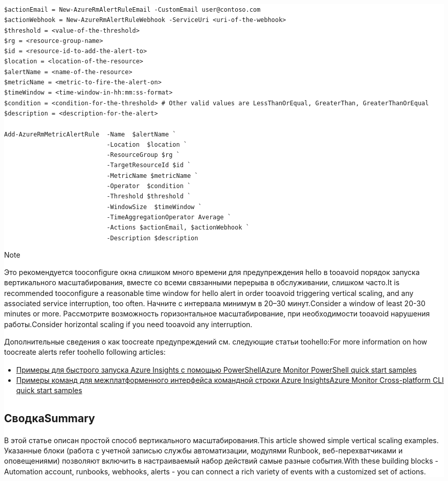 ```
$actionEmail = New-AzureRmAlertRuleEmail -CustomEmail user@contoso.com
$actionWebhook = New-AzureRmAlertRuleWebhook -ServiceUri <uri-of-the-webhook>
$threshold = <value-of-the-threshold>
$rg = <resource-group-name>
$id = <resource-id-to-add-the-alert-to>
$location = <location-of-the-resource>
$alertName = <name-of-the-resource>
$metricName = <metric-to-fire-the-alert-on>
$timeWindow = <time-window-in-hh:mm:ss-format>
$condition = <condition-for-the-threshold> # Other valid values are LessThanOrEqual, GreaterThan, GreaterThanOrEqual
$description = <description-for-the-alert>

Add-AzureRmMetricAlertRule  -Name  $alertName `
                            -Location  $location `
                            -ResourceGroup $rg `
                            -TargetResourceId $id `
                            -MetricName $metricName `
                            -Operator  $condition `
                            -Threshold $threshold `
                            -WindowSize  $timeWindow `
                            -TimeAggregationOperator Average `
                            -Actions $actionEmail, $actionWebhook `
                            -Description $description
```

> [!NOTE]
> <span data-ttu-id="7a75c-160">Это рекомендуется tooconfigure окна слишком много времени для предупреждения hello в tooavoid порядок запуска вертикального масштабирования, вместе со всеми связанными перерыва в обслуживании, слишком часто.</span><span class="sxs-lookup"><span data-stu-id="7a75c-160">It is recommended tooconfigure a reasonable time window for hello alert in order tooavoid triggering vertical scaling, and any associated service interruption, too often.</span></span> <span data-ttu-id="7a75c-161">Начните с интервала минимум в 20–30 минут.</span><span class="sxs-lookup"><span data-stu-id="7a75c-161">Consider a window of least 20-30 minutes or more.</span></span> <span data-ttu-id="7a75c-162">Рассмотрите возможность горизонтальное масштабирование, при необходимости tooavoid нарушения работы.</span><span class="sxs-lookup"><span data-stu-id="7a75c-162">Consider horizontal scaling if you need tooavoid any interruption.</span></span>
> 
> 

<span data-ttu-id="7a75c-163">Дополнительные сведения о как toocreate предупреждений см. следующие статьи toohello:</span><span class="sxs-lookup"><span data-stu-id="7a75c-163">For more information on how toocreate alerts refer toohello following articles:</span></span>

* [<span data-ttu-id="7a75c-164">Примеры для быстрого запуска Azure Insights с помощью PowerShell</span><span class="sxs-lookup"><span data-stu-id="7a75c-164">Azure Monitor PowerShell quick start samples</span></span>](../monitoring-and-diagnostics/insights-powershell-samples.md)
* [<span data-ttu-id="7a75c-165">Примеры команд для межплатформенного интерфейса командной строки Azure Insights</span><span class="sxs-lookup"><span data-stu-id="7a75c-165">Azure Monitor Cross-platform CLI quick start samples</span></span>](../monitoring-and-diagnostics/insights-cli-samples.md)

## <a name="summary"></a><span data-ttu-id="7a75c-166">Сводка</span><span class="sxs-lookup"><span data-stu-id="7a75c-166">Summary</span></span>
<span data-ttu-id="7a75c-167">В этой статье описан простой способ вертикального масштабирования.</span><span class="sxs-lookup"><span data-stu-id="7a75c-167">This article showed simple vertical scaling examples.</span></span> <span data-ttu-id="7a75c-168">Указанные блоки (работа с учетной записью службы автоматизации, модулями Runbook, веб-перехватчиками и оповещениями) позволяют включить в настраиваемый набор действий самые разные события.</span><span class="sxs-lookup"><span data-stu-id="7a75c-168">With these building blocks - Automation account, runbooks, webhooks, alerts - you can connect a rich variety of events with a customized set of actions.</span></span>

[runbooks]: ./media/virtual-machine-scale-sets-vertical-scale-reprovision/runbooks.png
[gallery]: ./media/virtual-machine-scale-sets-vertical-scale-reprovision/runbooks-gallery.png
